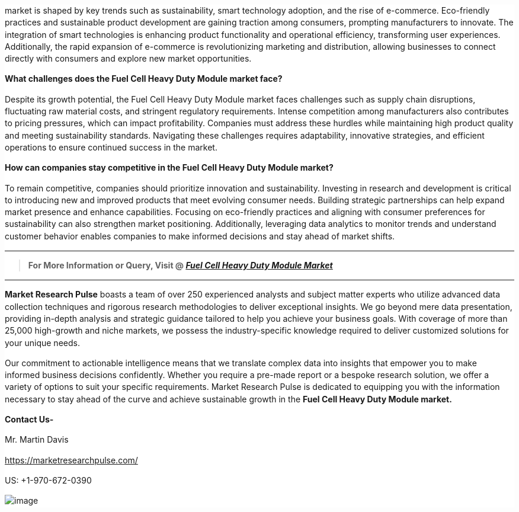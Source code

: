 market is shaped by key trends such as sustainability, smart technology adoption, and the rise of e-commerce. Eco-friendly practices and sustainable product development are gaining traction among consumers, prompting manufacturers to innovate. The integration of smart technologies is enhancing product functionality and operational efficiency, transforming user experiences. Additionally, the rapid expansion of e-commerce is revolutionizing marketing and distribution, allowing businesses to connect directly with consumers and explore new market opportunities.</p><p><strong>What challenges does the Fuel Cell Heavy Duty Module market face?</strong></p><p>Despite its growth potential, the Fuel Cell Heavy Duty Module market faces challenges such as supply chain disruptions, fluctuating raw material costs, and stringent regulatory requirements. Intense competition among manufacturers also contributes to pricing pressures, which can impact profitability. Companies must address these hurdles while maintaining high product quality and meeting sustainability standards. Navigating these challenges requires adaptability, innovative strategies, and efficient operations to ensure continued success in the market.</p><p><strong>How can companies stay competitive in the Fuel Cell Heavy Duty Module market?</strong></p><p>To remain competitive, companies should prioritize innovation and sustainability. Investing in research and development is critical to introducing new and improved products that meet evolving consumer needs. Building strategic partnerships can help expand market presence and enhance capabilities. Focusing on eco-friendly practices and aligning with consumer preferences for sustainability can also strengthen market positioning. Additionally, leveraging data analytics to monitor trends and understand customer behavior enables companies to make informed decisions and stay ahead of market shifts.</p><hr /><blockquote><p><strong>For More Information or Query, Visit @&nbsp;<em><a href="https://marketresearchpulse.com/report/40097/fuel-cell-heavy-duty-module-market?utm_source=Linkedin&utm_medium=0116">Fuel Cell Heavy Duty Module Market</a></em></strong></p></blockquote><hr /><p><strong>Market Research Pulse</strong> boasts a team of over 250 experienced analysts and subject matter experts who utilize advanced data collection techniques and rigorous research methodologies to deliver exceptional insights. We go beyond mere data presentation, providing in-depth analysis and strategic guidance tailored to help you achieve your business goals. With coverage of more than 25,000 high-growth and niche markets, we possess the industry-specific knowledge required to deliver customized solutions for your unique needs.</p><p>Our commitment to actionable intelligence means that we translate complex data into insights that empower you to make informed business decisions confidently. Whether you require a pre-made report or a bespoke research solution, we offer a variety of options to suit your specific requirements. Market Research Pulse is dedicated to equipping you with the information necessary to stay ahead of the curve and achieve sustainable growth in the <strong>Fuel Cell Heavy Duty Module market.</strong></p><p><strong>Contact Us-</strong></p><p>Mr. Martin Davis</p><p>https://marketresearchpulse.com/</p><p>US: +1-970-672-0390</p>
![image](https://github.com/user-attachments/assets/8b6894c4-0190-4dda-b44d-de62754b6704)
